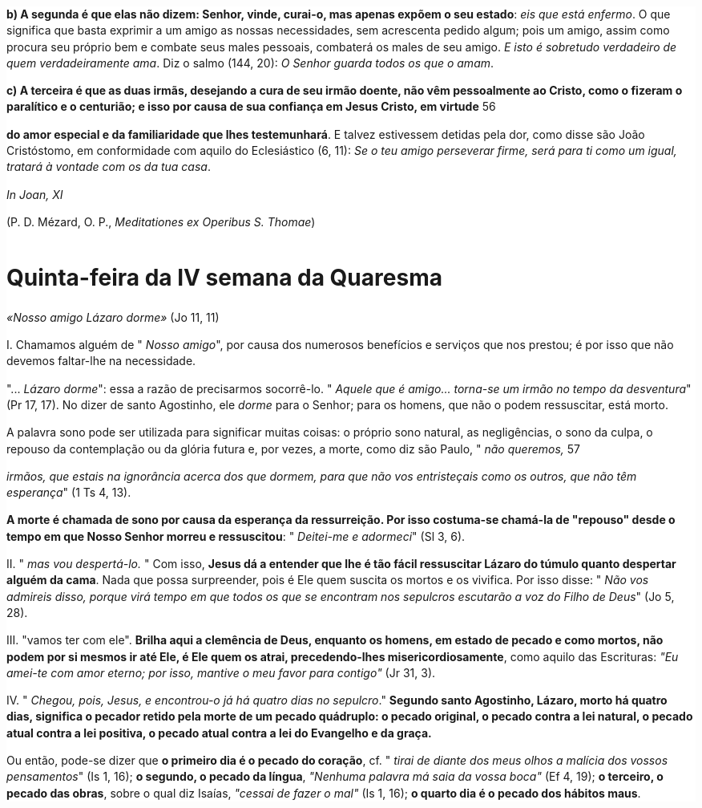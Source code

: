 **b) A segunda é que elas não dizem: Senhor, vinde, curai-o, mas apenas expõem o seu estado**: *eis que está enfermo*. O que significa que basta exprimir a um amigo as nossas necessidades, sem acrescenta pedido algum; pois um amigo, assim como procura seu próprio bem e combate seus males pessoais, combaterá os males de seu amigo. *E isto é sobretudo verdadeiro de quem verdadeiramente ama*. Diz o salmo (144, 20): *O Senhor guarda todos os que o amam*.

**c) A terceira é que as duas irmãs, desejando a cura de seu irmão doente, não vêm pessoalmente ao Cristo, como o fizeram o paralítico e o centurião; e isso por causa de sua confiança em Jesus Cristo, em virtude** 56

**do amor especial e da familiaridade que lhes testemunhará**. E talvez estivessem detidas pela dor, como disse são João Cristóstomo, em conformidade com aquilo do Eclesiástico (6, 11): *Se o teu amigo perseverar firme, será para ti como um igual, tratará à vontade com os da tua casa*.

*In Joan, XI*

(P. D. Mézard, O. P., *Meditationes ex Operibus S. Thomae*)

# Quinta-feira da IV semana da Quaresma

*«Nosso amigo Lázaro dorme»* (Jo 11, 11)

I. Chamamos alguém de " *Nosso amigo*", por causa dos numerosos benefícios e serviços que nos prestou; é por isso que não devemos faltar-lhe na necessidade.

"... *Lázaro dorme*": essa a razão de precisarmos socorrê-lo. " *Aquele que é amigo... torna-se um irmão no tempo da desventura*" (Pr 17, 17). No dizer de santo Agostinho, ele *dorme* para o Senhor; para os homens, que não o podem ressuscitar, está morto.

A palavra sono pode ser utilizada para significar muitas coisas: o próprio sono natural, as negligências, o sono da culpa, o repouso da contemplação ou da glória futura e, por vezes, a morte, como diz são Paulo, " *não queremos,* 57

 *irmãos, que estais na ignorância acerca dos que dormem, para que não vos entristeçais como os outros, que não têm esperança*" (1 Ts 4, 13).

**A morte é chamada de sono por causa da esperança da ressurreição. Por isso costuma-se chamá-la de "repouso" desde o tempo em que Nosso Senhor morreu e ressuscitou**: " *Deitei-me e adormeci*" (Sl 3, 6).

II\. " *mas vou despertá-lo.* " Com isso, **Jesus dá a entender que lhe é tão fácil ressuscitar Lázaro do túmulo quanto despertar alguém da cama**. Nada que possa surpreender, pois é Ele quem suscita os mortos e os vivifica. Por isso disse: " *Não vos admireis disso, porque virá tempo em que todos os que se encontram nos sepulcros escutarão a voz do Filho de Deus*" (Jo 5, 28).

III\. "vamos ter com ele". **Brilha aqui a clemência de Deus, enquanto os homens, em estado de pecado e como mortos, não podem por si mesmos ir até Ele, é Ele quem os atrai, precedendo-lhes misericordiosamente**, como aquilo das Escrituras: *"Eu amei-te com amor eterno; por isso, mantive o meu favor para contigo"* (Jr 31, 3).

IV\. " *Chegou, pois, Jesus, e encontrou-o já há quatro dias no sepulcro*." **Segundo santo Agostinho, Lázaro, morto há quatro dias, significa o pecador retido pela morte de um pecado quádruplo: o pecado original, o pecado contra a lei natural, o pecado atual contra a lei positiva, o pecado atual contra a lei do Evangelho e da graça.**

Ou então, pode-se dizer que **o primeiro dia é o pecado do coração**, cf. " *tirai de diante dos meus olhos a malícia dos vossos pensamentos*" (Is 1, 16); **o segundo, o pecado da língua**, *"Nenhuma palavra má saia da vossa boca"* (Ef 4, 19); **o terceiro, o pecado das obras**, sobre o qual diz Isaías, *"cessai de fazer o mal"* (Is 1, 16); **o quarto dia é o pecado dos hábitos maus**.
